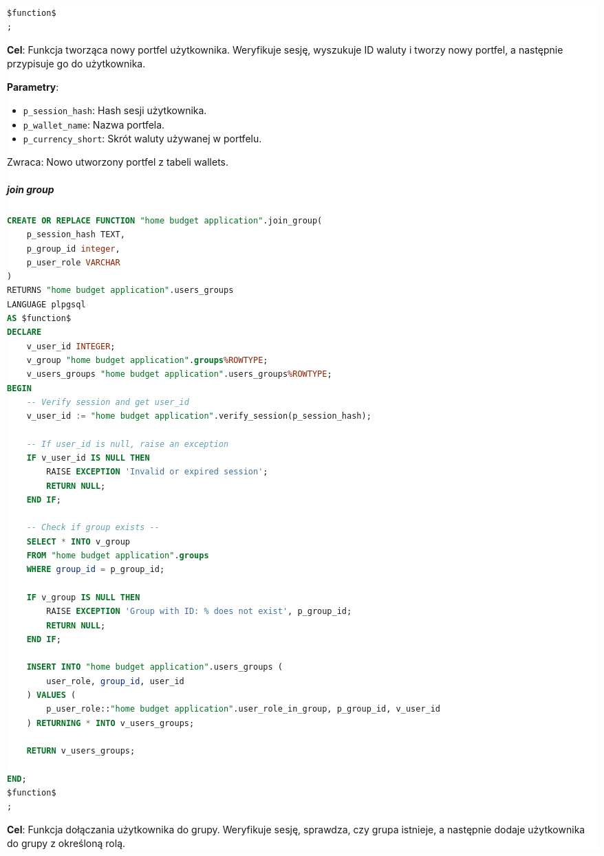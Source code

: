 ```sql
$function$
;
```

**Cel**: Funkcja tworząca nowy portfel użytkownika. Weryfikuje sesję, wyszukuje ID waluty i tworzy nowy portfel, a następnie przypisuje go do użytkownika.

**Parametry**:

- `p_session_hash`: Hash sesji użytkownika.
- `p_wallet_name`: Nazwa portfela.
- `p_currency_short`: Skrót waluty używanej w portfelu.
 
Zwraca: Nowo utworzony portfel z tabeli wallets.

##### join group

```sql
CREATE OR REPLACE FUNCTION "home budget application".join_group(
    p_session_hash TEXT,
    p_group_id integer,
    p_user_role VARCHAR
)
RETURNS "home budget application".users_groups
LANGUAGE plpgsql
AS $function$
DECLARE
    v_user_id INTEGER;
    v_group "home budget application".groups%ROWTYPE;
    v_users_groups "home budget application".users_groups%ROWTYPE;
BEGIN
    -- Verify session and get user_id
    v_user_id := "home budget application".verify_session(p_session_hash);

    -- If user_id is null, raise an exception
    IF v_user_id IS NULL THEN
        RAISE EXCEPTION 'Invalid or expired session';
        RETURN NULL;
    END IF;

    -- Check if group exists --
    SELECT * INTO v_group
    FROM "home budget application".groups
    WHERE group_id = p_group_id;

    IF v_group IS NULL THEN
        RAISE EXCEPTION 'Group with ID: % does not exist', p_group_id;
        RETURN NULL;
    END IF;

    INSERT INTO "home budget application".users_groups (
        user_role, group_id, user_id
    ) VALUES (
        p_user_role::"home budget application".user_role_in_group, p_group_id, v_user_id
    ) RETURNING * INTO v_users_groups;

    RETURN v_users_groups;
    
END;
$function$
;
```
**Cel**: Funkcja dołączania użytkownika do grupy. Weryfikuje sesję, sprawdza, czy grupa istnieje, a następnie dodaje użytkownika do grupy z określoną rolą.
